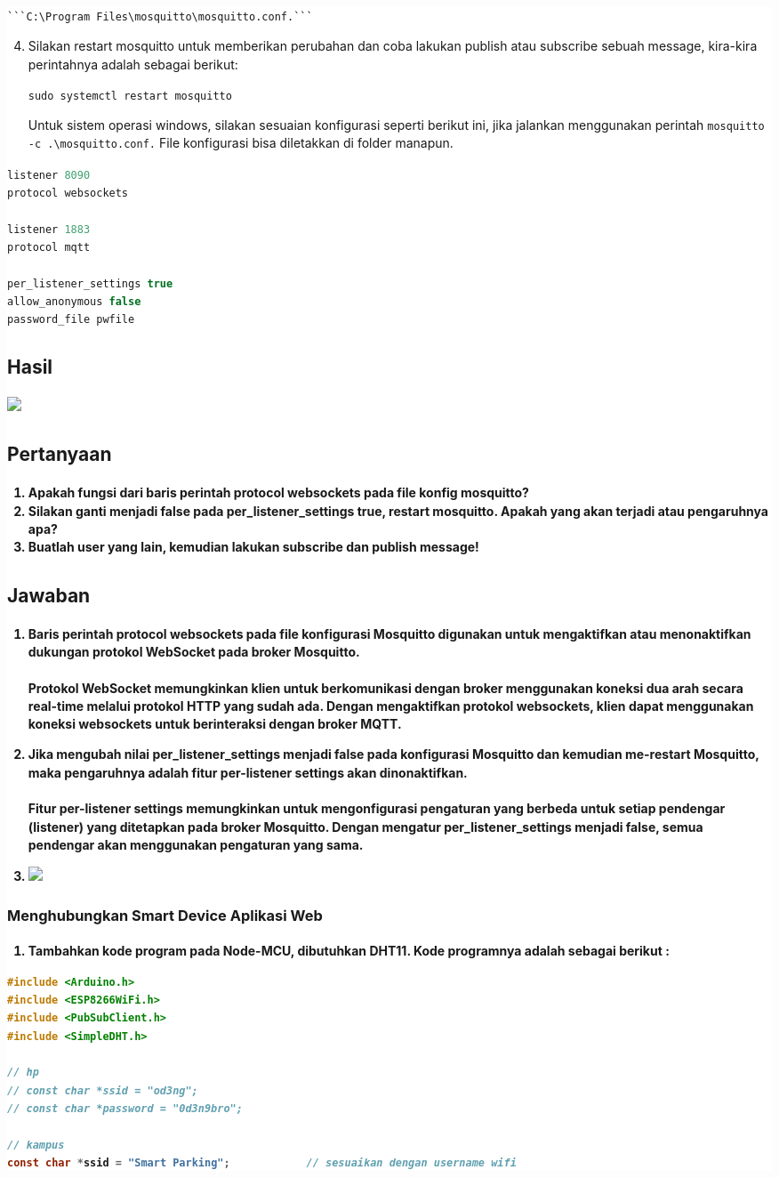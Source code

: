     ```C:\Program Files\mosquitto\mosquitto.conf.``` 

4. Silakan restart mosquitto untuk memberikan perubahan dan coba lakukan publish atau subscribe sebuah message, kira-kira perintahnya adalah sebagai berikut:<br>

    ```sudo systemctl restart mosquitto```<br>

    Untuk sistem operasi windows, silakan sesuaian konfigurasi seperti berikut ini, jika jalankan menggunakan perintah ```mosquitto -c .\mosquitto.conf.``` File konfigurasi bisa diletakkan di folder manapun.

```c
listener 8090
protocol websockets

listener 1883
protocol mqtt

per_listener_settings true
allow_anonymous false
password_file pwfile
```

## <b>Hasil <br>

<img src = "kelompok04\per1.jpeg" width="500px">

## <b>Pertanyaan <br>
1. Apakah fungsi dari baris perintah protocol websockets pada file konfig mosquitto?
2. Silakan ganti menjadi false pada per_listener_settings true, restart mosquitto. Apakah yang akan terjadi atau pengaruhnya apa?
3. Buatlah user yang lain, kemudian lakukan subscribe dan publish message!

## <b>Jawaban <br>

1. Baris perintah protocol websockets pada file konfigurasi Mosquitto digunakan untuk mengaktifkan atau menonaktifkan dukungan protokol WebSocket pada broker Mosquitto.<br><br>
Protokol WebSocket memungkinkan klien untuk berkomunikasi dengan broker menggunakan koneksi dua arah secara real-time melalui protokol HTTP yang sudah ada. Dengan mengaktifkan protokol websockets, klien dapat menggunakan koneksi websockets untuk berinteraksi dengan broker MQTT.

2. Jika mengubah nilai per_listener_settings menjadi false pada konfigurasi Mosquitto dan kemudian me-restart Mosquitto, maka pengaruhnya adalah fitur per-listener settings akan dinonaktifkan.<br><br>
Fitur per-listener settings memungkinkan untuk mengonfigurasi pengaturan yang berbeda untuk setiap pendengar (listener) yang ditetapkan pada broker Mosquitto. Dengan mengatur per_listener_settings menjadi false, semua pendengar akan menggunakan pengaturan yang sama.

3. <img src = "kelompok04\prak1.PNG" width="500px">

### <b>Menghubungkan Smart Device Aplikasi Web <br>
1. Tambahkan kode program pada Node-MCU, dibutuhkan DHT11. Kode programnya adalah sebagai berikut :
```C
#include <Arduino.h>
#include <ESP8266WiFi.h>
#include <PubSubClient.h>
#include <SimpleDHT.h>

// hp
// const char *ssid = "od3ng";
// const char *password = "0d3n9bro";

// kampus
const char *ssid = "Smart Parking";            // sesuaikan dengan username wifi
```